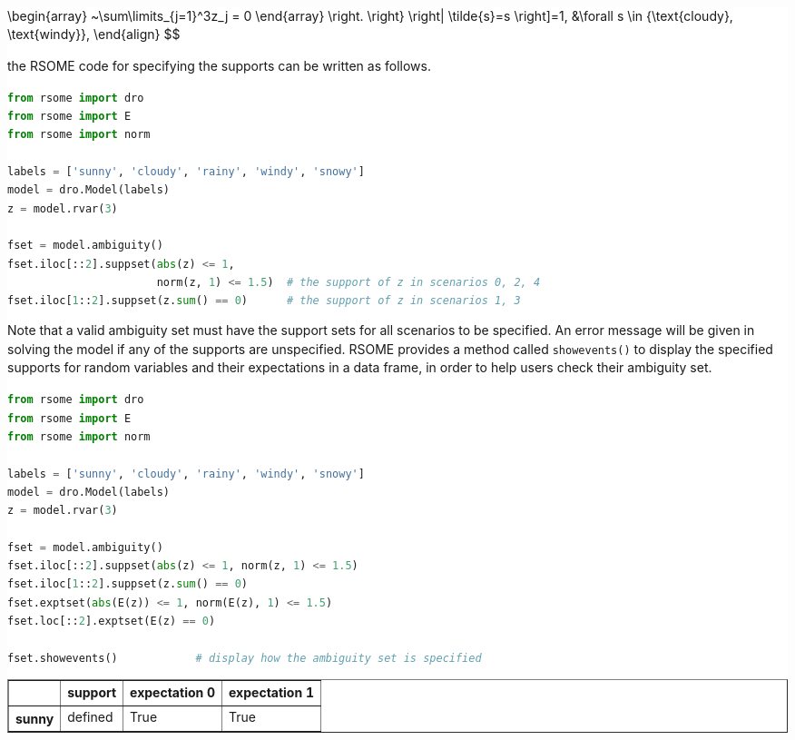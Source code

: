   \begin{array}
  ~\sum\limits_{j=1}^3z_j = 0
  \end{array}
  \right.
\right\}
\right|
\tilde{s}=s
\right]=1, &\forall s \in \{\text{cloudy}, \text{windy}\},
\end{align}
$$

the RSOME code for specifying the supports can be written as follows.

```python
from rsome import dro
from rsome import E
from rsome import norm

labels = ['sunny', 'cloudy', 'rainy', 'windy', 'snowy']
model = dro.Model(labels)
z = model.rvar(3)

fset = model.ambiguity()
fset.iloc[::2].suppset(abs(z) <= 1,
                       norm(z, 1) <= 1.5)  # the support of z in scenarios 0, 2, 4
fset.iloc[1::2].suppset(z.sum() == 0)      # the support of z in scenarios 1, 3
```

Note that a valid ambiguity set must have the support sets for all scenarios to be specified. An error message will be given in solving the model if any of the supports are unspecified. RSOME provides a method called `showevents()` to display the specified supports for random variables and their expectations in a data frame, in order to help users check their ambiguity set.

```python
from rsome import dro
from rsome import E
from rsome import norm

labels = ['sunny', 'cloudy', 'rainy', 'windy', 'snowy']
model = dro.Model(labels)
z = model.rvar(3)

fset = model.ambiguity()
fset.iloc[::2].suppset(abs(z) <= 1, norm(z, 1) <= 1.5)  
fset.iloc[1::2].suppset(z.sum() == 0)      
fset.exptset(abs(E(z)) <= 1, norm(E(z), 1) <= 1.5)   
fset.loc[::2].exptset(E(z) == 0)     

fset.showevents()            # display how the ambiguity set is specified
```

<div>
<table border="1" class="dataframe mystyle">
  <thead>
    <tr style="text-align: right;">
      <th></th>
      <th>support</th>
      <th>expectation 0</th>
      <th>expectation 1</th>
    </tr>
  </thead>
  <tbody>
    <tr>
      <th>sunny</th>
      <td>defined</td>
      <td>True</td>
      <td>True</td>